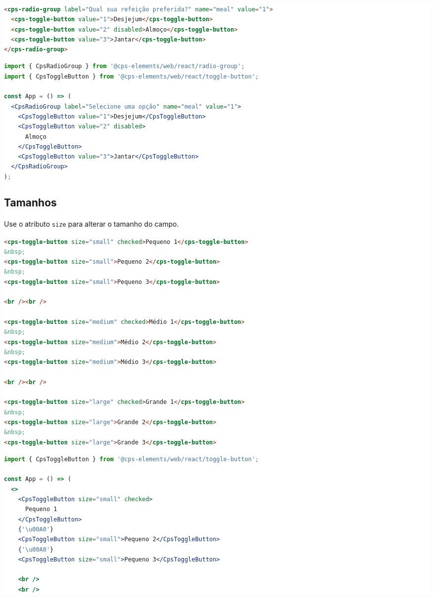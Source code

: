 ```html preview
<cps-radio-group label="Qual sua refeição preferida?" name="meal" value="1">
  <cps-toggle-button value="1">Desjejum</cps-toggle-button>
  <cps-toggle-button value="2" disabled>Almoço</cps-toggle-button>
  <cps-toggle-button value="3">Jantar</cps-toggle-button>
</cps-radio-group>
```

```jsx react
import { CpsRadioGroup } from '@cps-elements/web/react/radio-group';
import { CpsToggleButton } from '@cps-elements/web/react/toggle-button';

const App = () => (
  <CpsRadioGroup label="Selecione uma opção" name="meal" value="1">
    <CpsToggleButton value="1">Desjejum</CpsToggleButton>
    <CpsToggleButton value="2" disabled>
      Almoço
    </CpsToggleButton>
    <CpsToggleButton value="3">Jantar</CpsToggleButton>
  </CpsRadioGroup>
);
```

## Tamanhos

Use o atributo `size` para alterar o tamanho do campo.

```html preview
<cps-toggle-button size="small" checked>Pequeno 1</cps-toggle-button>
&nbsp;
<cps-toggle-button size="small">Pequeno 2</cps-toggle-button>
&nbsp;
<cps-toggle-button size="small">Pequeno 3</cps-toggle-button>

<br /><br />

<cps-toggle-button size="medium" checked>Médio 1</cps-toggle-button>
&nbsp;
<cps-toggle-button size="medium">Médio 2</cps-toggle-button>
&nbsp;
<cps-toggle-button size="medium">Médio 3</cps-toggle-button>

<br /><br />

<cps-toggle-button size="large" checked>Grande 1</cps-toggle-button>
&nbsp;
<cps-toggle-button size="large">Grande 2</cps-toggle-button>
&nbsp;
<cps-toggle-button size="large">Grande 3</cps-toggle-button>
```

```jsx react
import { CpsToggleButton } from '@cps-elements/web/react/toggle-button';

const App = () => (
  <>
    <CpsToggleButton size="small" checked>
      Pequeno 1
    </CpsToggleButton>
    {'\u00A0'}
    <CpsToggleButton size="small">Pequeno 2</CpsToggleButton>
    {'\u00A0'}
    <CpsToggleButton size="small">Pequeno 3</CpsToggleButton>

    <br />
    <br />
```